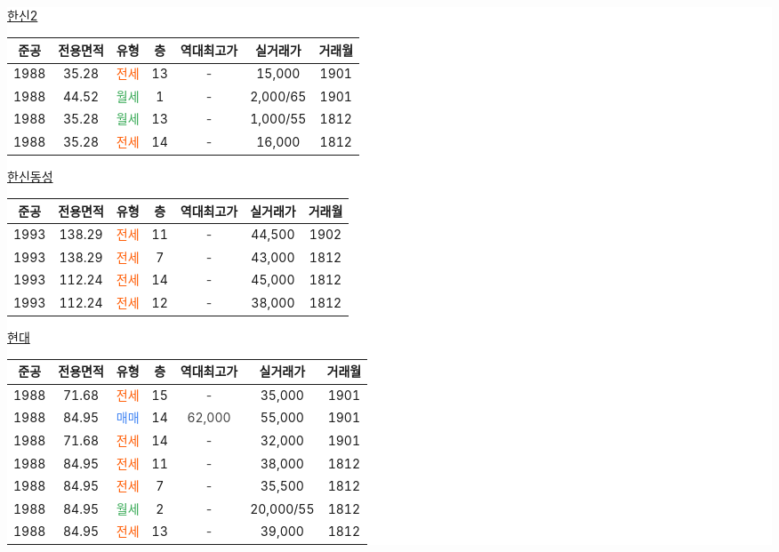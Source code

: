 
<script async src="//pagead2.googlesyndication.com/pagead/js/adsbygoogle.js"></script>

<ins class="adsbygoogle"
     style="display:block"
     data-ad-client="ca-pub-2446590836940007"
     data-ad-slot="1659523306"
     data-ad-format="auto"
     data-full-width-responsive="true"></ins>
<script>
(adsbygoogle = window.adsbygoogle || []).push({});
</script>


[한신2](https://search.naver.com/search.naver?query=%EC%84%9C%EC%9A%B8%ED%8A%B9%EB%B3%84%EC%8B%9C+%EB%85%B8%EC%9B%90%EA%B5%AC+%ED%95%98%EA%B3%84%EB%8F%99+%ED%95%9C%EC%8B%A02)

|준공|전용면적|유형|층|역대최고가|실거래가|거래월|
|:---:|:---:|:---:|:---:|:---:|:---:|:---:|
|1988|35.28|<span style="color:#ff5a00">전세</span>|13|<span style="color:#444444">-</span>|15,000|1901|
|1988|44.52|<span style="color:#34a853">월세</span>|1|<span style="color:#444444">-</span>|2,000/65|1901|
|1988|35.28|<span style="color:#34a853">월세</span>|13|<span style="color:#444444">-</span>|1,000/55|1812|
|1988|35.28|<span style="color:#ff5a00">전세</span>|14|<span style="color:#444444">-</span>|16,000|1812|

[한신동성](https://search.naver.com/search.naver?query=%EC%84%9C%EC%9A%B8%ED%8A%B9%EB%B3%84%EC%8B%9C+%EB%85%B8%EC%9B%90%EA%B5%AC+%ED%95%98%EA%B3%84%EB%8F%99+%ED%95%9C%EC%8B%A0%EB%8F%99%EC%84%B1)

|준공|전용면적|유형|층|역대최고가|실거래가|거래월|
|:---:|:---:|:---:|:---:|:---:|:---:|:---:|
|1993|138.29|<span style="color:#ff5a00">전세</span>|11|<span style="color:#444444">-</span>|44,500|1902|
|1993|138.29|<span style="color:#ff5a00">전세</span>|7|<span style="color:#444444">-</span>|43,000|1812|
|1993|112.24|<span style="color:#ff5a00">전세</span>|14|<span style="color:#444444">-</span>|45,000|1812|
|1993|112.24|<span style="color:#ff5a00">전세</span>|12|<span style="color:#444444">-</span>|38,000|1812|

[현대](https://search.naver.com/search.naver?query=%EC%84%9C%EC%9A%B8%ED%8A%B9%EB%B3%84%EC%8B%9C+%EB%85%B8%EC%9B%90%EA%B5%AC+%ED%95%98%EA%B3%84%EB%8F%99+%ED%98%84%EB%8C%80)

|준공|전용면적|유형|층|역대최고가|실거래가|거래월|
|:---:|:---:|:---:|:---:|:---:|:---:|:---:|
|1988|71.68|<span style="color:#ff5a00">전세</span>|15|<span style="color:#444444">-</span>|35,000|1901|
|1988|84.95|<span style="color:#4285f3">매매</span>|14|<span style="color:#444444">62,000</span>|55,000|1901|
|1988|71.68|<span style="color:#ff5a00">전세</span>|14|<span style="color:#444444">-</span>|32,000|1901|
|1988|84.95|<span style="color:#ff5a00">전세</span>|11|<span style="color:#444444">-</span>|38,000|1812|
|1988|84.95|<span style="color:#ff5a00">전세</span>|7|<span style="color:#444444">-</span>|35,500|1812|
|1988|84.95|<span style="color:#34a853">월세</span>|2|<span style="color:#444444">-</span>|20,000/55|1812|
|1988|84.95|<span style="color:#ff5a00">전세</span>|13|<span style="color:#444444">-</span>|39,000|1812|
